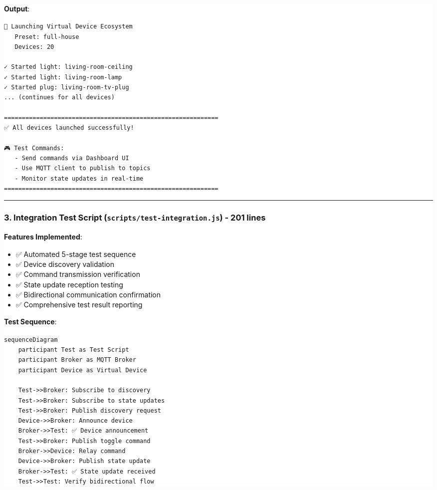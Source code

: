 **Output**:

```
🚀 Launching Virtual Device Ecosystem
   Preset: full-house
   Devices: 20

✓ Started light: living-room-ceiling
✓ Started light: living-room-lamp
✓ Started plug: living-room-tv-plug
... (continues for all devices)

============================================================
✅ All devices launched successfully!

🎮 Test Commands:
   - Send commands via Dashboard UI
   - Use MQTT client to publish to topics
   - Monitor state updates in real-time
============================================================
```

---

### 3. Integration Test Script (`scripts/test-integration.js`) - 201 lines

**Features Implemented**:

- ✅ Automated 5-stage test sequence
- ✅ Device discovery validation
- ✅ Command transmission verification
- ✅ State update reception testing
- ✅ Bidirectional communication confirmation
- ✅ Comprehensive test result reporting

**Test Sequence**:

```mermaid
sequenceDiagram
    participant Test as Test Script
    participant Broker as MQTT Broker
    participant Device as Virtual Device

    Test->>Broker: Subscribe to discovery
    Test->>Broker: Subscribe to state updates
    Test->>Broker: Publish discovery request
    Device->>Broker: Announce device
    Broker->>Test: ✅ Device announcement
    Test->>Broker: Publish toggle command
    Broker->>Device: Relay command
    Device->>Broker: Publish state update
    Broker->>Test: ✅ State update received
    Test->>Test: Verify bidirectional flow
```
